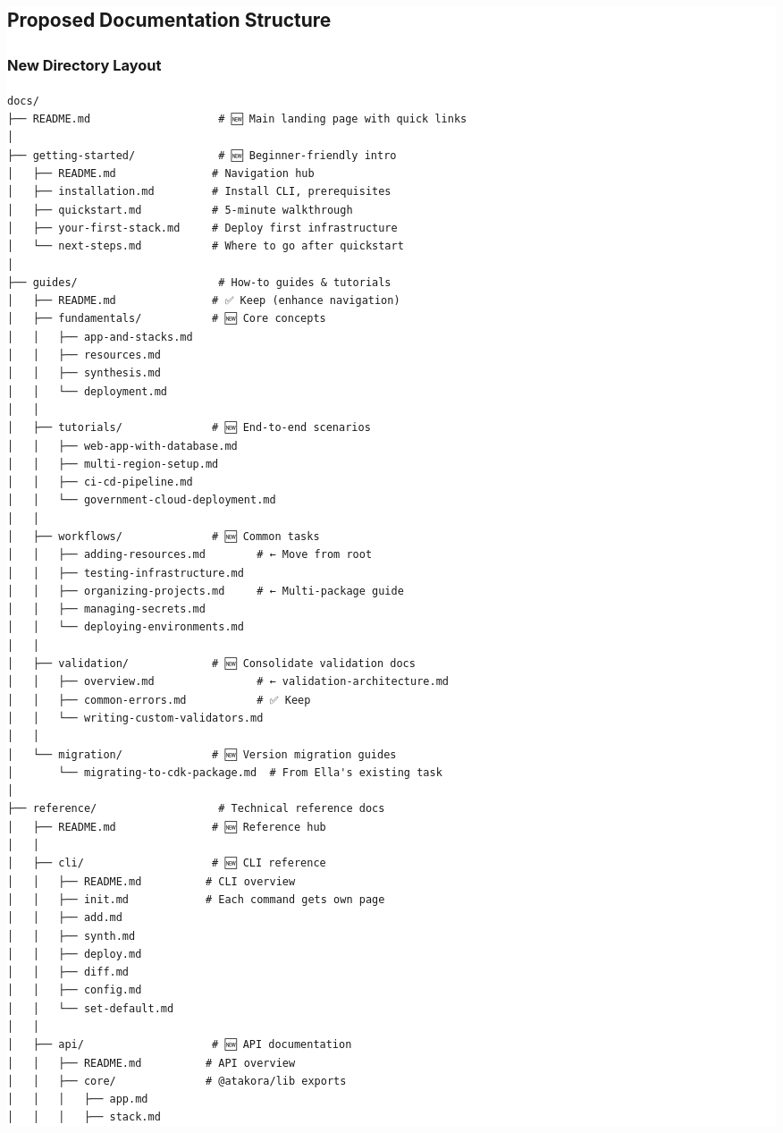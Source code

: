 
## Proposed Documentation Structure

### New Directory Layout

```
docs/
├── README.md                    # 🆕 Main landing page with quick links
│
├── getting-started/             # 🆕 Beginner-friendly intro
│   ├── README.md               # Navigation hub
│   ├── installation.md         # Install CLI, prerequisites
│   ├── quickstart.md           # 5-minute walkthrough
│   ├── your-first-stack.md     # Deploy first infrastructure
│   └── next-steps.md           # Where to go after quickstart
│
├── guides/                      # How-to guides & tutorials
│   ├── README.md               # ✅ Keep (enhance navigation)
│   ├── fundamentals/           # 🆕 Core concepts
│   │   ├── app-and-stacks.md
│   │   ├── resources.md
│   │   ├── synthesis.md
│   │   └── deployment.md
│   │
│   ├── tutorials/              # 🆕 End-to-end scenarios
│   │   ├── web-app-with-database.md
│   │   ├── multi-region-setup.md
│   │   ├── ci-cd-pipeline.md
│   │   └── government-cloud-deployment.md
│   │
│   ├── workflows/              # 🆕 Common tasks
│   │   ├── adding-resources.md        # ← Move from root
│   │   ├── testing-infrastructure.md
│   │   ├── organizing-projects.md     # ← Multi-package guide
│   │   ├── managing-secrets.md
│   │   └── deploying-environments.md
│   │
│   ├── validation/             # 🆕 Consolidate validation docs
│   │   ├── overview.md                # ← validation-architecture.md
│   │   ├── common-errors.md           # ✅ Keep
│   │   └── writing-custom-validators.md
│   │
│   └── migration/              # 🆕 Version migration guides
│       └── migrating-to-cdk-package.md  # From Ella's existing task
│
├── reference/                   # Technical reference docs
│   ├── README.md               # 🆕 Reference hub
│   │
│   ├── cli/                    # 🆕 CLI reference
│   │   ├── README.md          # CLI overview
│   │   ├── init.md            # Each command gets own page
│   │   ├── add.md
│   │   ├── synth.md
│   │   ├── deploy.md
│   │   ├── diff.md
│   │   ├── config.md
│   │   └── set-default.md
│   │
│   ├── api/                    # 🆕 API documentation
│   │   ├── README.md          # API overview
│   │   ├── core/              # @atakora/lib exports
│   │   │   ├── app.md
│   │   │   ├── stack.md
```